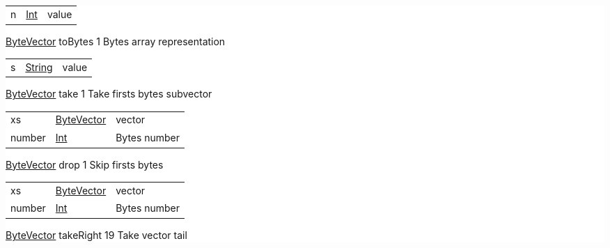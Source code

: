 <table>
<tr><td>n</td>
<td>  <a href="#Int">Int</a>
</td>
<td>value</td></tr>
</table>
</td>
<td>  <a href="#ByteVector">ByteVector</a>
</td>
</tr>
<tr><td>toBytes</td>
<td>1</td>
<td>Bytes array representation</td>
<td>
<table>
<tr><td>s</td>
<td>  <a href="#String">String</a>
</td>
<td>value</td></tr>
</table>
</td>
<td>  <a href="#ByteVector">ByteVector</a>
</td>
</tr>
<tr><td>take</td>
<td>1</td>
<td>Take firsts bytes subvector</td>
<td>
<table>
<tr><td>xs</td>
<td>  <a href="#ByteVector">ByteVector</a>
</td>
<td>vector</td></tr>
<tr><td>number</td>
<td>  <a href="#Int">Int</a>
</td>
<td>Bytes number</td></tr>
</table>
</td>
<td>  <a href="#ByteVector">ByteVector</a>
</td>
</tr>
<tr><td>drop</td>
<td>1</td>
<td>Skip firsts bytes</td>
<td>
<table>
<tr><td>xs</td>
<td>  <a href="#ByteVector">ByteVector</a>
</td>
<td>vector</td></tr>
<tr><td>number</td>
<td>  <a href="#Int">Int</a>
</td>
<td>Bytes number</td></tr>
</table>
</td>
<td>  <a href="#ByteVector">ByteVector</a>
</td>
</tr>
<tr><td>takeRight</td>
<td>19</td>
<td>Take vector tail</td>
<td>